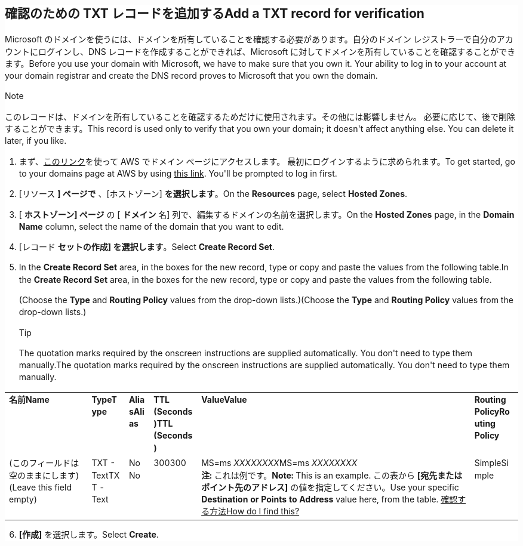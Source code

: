 ## <a name="add-a-txt-record-for-verification"></a><span data-ttu-id="ac918-107">確認のための TXT レコードを追加する</span><span class="sxs-lookup"><span data-stu-id="ac918-107">Add a TXT record for verification</span></span>

<span data-ttu-id="ac918-p102">Microsoft のドメインを使うには、ドメインを所有していることを確認する必要があります。自分のドメイン レジストラーで自分のアカウントにログインし、DNS レコードを作成することができれば、Microsoft に対してドメインを所有していることを確認することができます。</span><span class="sxs-lookup"><span data-stu-id="ac918-p102">Before you use your domain with Microsoft, we have to make sure that you own it. Your ability to log in to your account at your domain registrar and create the DNS record proves to Microsoft that you own the domain.</span></span>
  
> [!NOTE]
> <span data-ttu-id="ac918-p103">このレコードは、ドメインを所有していることを確認するためだけに使用されます。その他には影響しません。 必要に応じて、後で削除することができます。</span><span class="sxs-lookup"><span data-stu-id="ac918-p103">This record is used only to verify that you own your domain; it doesn't affect anything else. You can delete it later, if you like.</span></span> 
  
1. <span data-ttu-id="ac918-p104">まず、[このリンク](https://console.aws.amazon.com/route53/home)を使って AWS でドメイン ページにアクセスします。 最初にログインするように求められます。</span><span class="sxs-lookup"><span data-stu-id="ac918-p104">To get started, go to your domains page at AWS by using [this link](https://console.aws.amazon.com/route53/home). You'll be prompted to log in first.</span></span>
    
2. <span data-ttu-id="ac918-114">[リソース **] ページで** 、[ホストゾーン] **を選択します**。</span><span class="sxs-lookup"><span data-stu-id="ac918-114">On the **Resources** page, select **Hosted Zones**.</span></span>
    
3. <span data-ttu-id="ac918-115">[ **ホストゾーン] ページ** の [ **ドメイン** 名] 列で、編集するドメインの名前を選択します。</span><span class="sxs-lookup"><span data-stu-id="ac918-115">On the **Hosted Zones** page, in the **Domain Name** column, select the name of the domain that you want to edit.</span></span> 
    
4. <span data-ttu-id="ac918-116">[レコード **セットの作成] を選択します**。</span><span class="sxs-lookup"><span data-stu-id="ac918-116">Select **Create Record Set**.</span></span>
    
5. <span data-ttu-id="ac918-117">In the **Create Record Set** area, in the boxes for the new record, type or copy and paste the values from the following table.</span><span class="sxs-lookup"><span data-stu-id="ac918-117">In the **Create Record Set** area, in the boxes for the new record, type or copy and paste the values from the following table.</span></span> 
    
    <span data-ttu-id="ac918-118">(Choose the **Type** and **Routing Policy** values from the drop-down lists.)</span><span class="sxs-lookup"><span data-stu-id="ac918-118">(Choose the **Type** and **Routing Policy** values from the drop-down lists.)</span></span> 
    
    > [!TIP]
    > <span data-ttu-id="ac918-p105">The quotation marks required by the onscreen instructions are supplied automatically. You don't need to type them manually.</span><span class="sxs-lookup"><span data-stu-id="ac918-p105">The quotation marks required by the onscreen instructions are supplied automatically. You don't need to type them manually.</span></span> 
  
|||||||
|:-----|:-----|:-----|:-----|:-----|:-----|
|<span data-ttu-id="ac918-121">**名前**</span><span class="sxs-lookup"><span data-stu-id="ac918-121">**Name**</span></span> <br/> |<span data-ttu-id="ac918-122">**Type**</span><span class="sxs-lookup"><span data-stu-id="ac918-122">**Type**</span></span> <br/> |<span data-ttu-id="ac918-123">**Alias**</span><span class="sxs-lookup"><span data-stu-id="ac918-123">**Alias**</span></span> <br/> |<span data-ttu-id="ac918-124">**TTL (Seconds)**</span><span class="sxs-lookup"><span data-stu-id="ac918-124">**TTL (Seconds)**</span></span> <br/> |<span data-ttu-id="ac918-125">**Value**</span><span class="sxs-lookup"><span data-stu-id="ac918-125">**Value**</span></span> <br/> |<span data-ttu-id="ac918-126">**Routing Policy**</span><span class="sxs-lookup"><span data-stu-id="ac918-126">**Routing Policy**</span></span> <br/> |
|<span data-ttu-id="ac918-127">(このフィールドは空のままにします)</span><span class="sxs-lookup"><span data-stu-id="ac918-127">(Leave this field empty)</span></span>  <br/> |<span data-ttu-id="ac918-128">TXT - Text</span><span class="sxs-lookup"><span data-stu-id="ac918-128">TXT - Text</span></span>  <br/> |<span data-ttu-id="ac918-129">No</span><span class="sxs-lookup"><span data-stu-id="ac918-129">No</span></span>  <br/> |<span data-ttu-id="ac918-130">300</span><span class="sxs-lookup"><span data-stu-id="ac918-130">300</span></span>  <br/> |<span data-ttu-id="ac918-131">MS=ms *XXXXXXXX*</span><span class="sxs-lookup"><span data-stu-id="ac918-131">MS=ms *XXXXXXXX*</span></span> <br/> <span data-ttu-id="ac918-132">**注:** これは例です。</span><span class="sxs-lookup"><span data-stu-id="ac918-132">**Note:** This is an example.</span></span> <span data-ttu-id="ac918-133">この表から **[宛先またはポイント先のアドレス]** の値を指定してください。</span><span class="sxs-lookup"><span data-stu-id="ac918-133">Use your specific **Destination or Points to Address** value here, from the table.</span></span> [<span data-ttu-id="ac918-134">確認する方法</span><span class="sxs-lookup"><span data-stu-id="ac918-134">How do I find this?</span></span>](../get-help-with-domains/information-for-dns-records.md)  <br/>  |<span data-ttu-id="ac918-135">Simple</span><span class="sxs-lookup"><span data-stu-id="ac918-135">Simple</span></span> <br/> |
   
6. <span data-ttu-id="ac918-136">**[作成]** を選択します。</span><span class="sxs-lookup"><span data-stu-id="ac918-136">Select **Create**.</span></span>
    